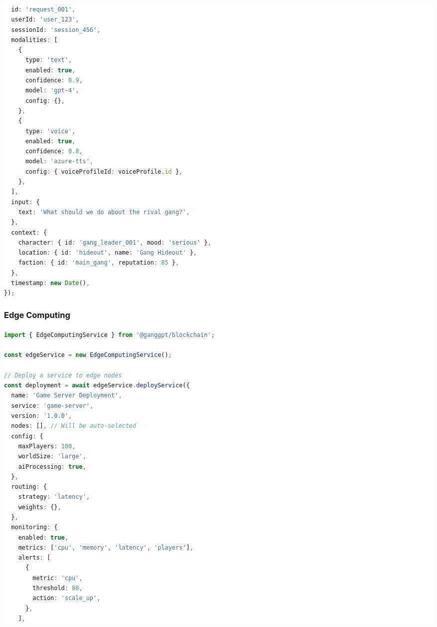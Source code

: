 ```typescript
  id: 'request_001',
  userId: 'user_123',
  sessionId: 'session_456',
  modalities: [
    {
      type: 'text',
      enabled: true,
      confidence: 0.9,
      model: 'gpt-4',
      config: {},
    },
    {
      type: 'voice',
      enabled: true,
      confidence: 0.8,
      model: 'azure-tts',
      config: { voiceProfileId: voiceProfile.id },
    },
  ],
  input: {
    text: 'What should we do about the rival gang?',
  },
  context: {
    character: { id: 'gang_leader_001', mood: 'serious' },
    location: { id: 'hideout', name: 'Gang Hideout' },
    faction: { id: 'main_gang', reputation: 85 },
  },
  timestamp: new Date(),
});
```

### Edge Computing

```typescript
import { EdgeComputingService } from '@ganggpt/blockchain';

const edgeService = new EdgeComputingService();

// Deploy a service to edge nodes
const deployment = await edgeService.deployService({
  name: 'Game Server Deployment',
  service: 'game-server',
  version: '1.0.0',
  nodes: [], // Will be auto-selected
  config: {
    maxPlayers: 100,
    worldSize: 'large',
    aiProcessing: true,
  },
  routing: {
    strategy: 'latency',
    weights: {},
  },
  monitoring: {
    enabled: true,
    metrics: ['cpu', 'memory', 'latency', 'players'],
    alerts: [
      {
        metric: 'cpu',
        threshold: 80,
        action: 'scale_up',
      },
    ],
```